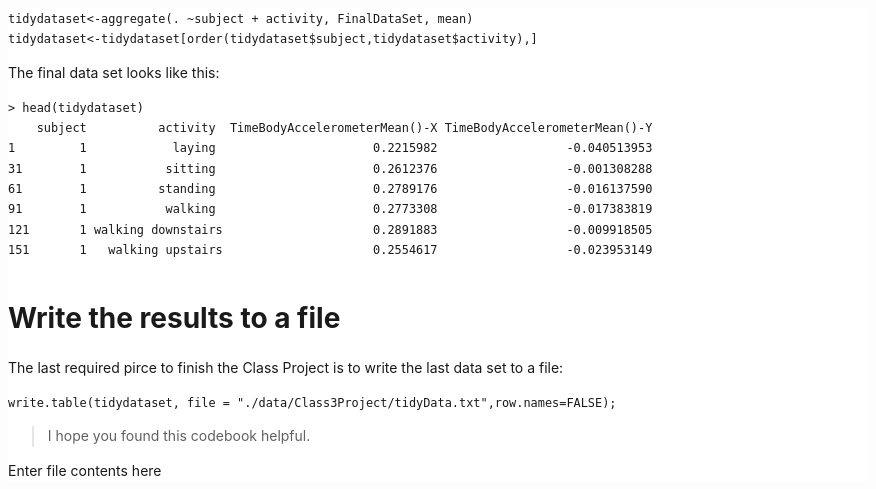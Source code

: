 ````
tidydataset<-aggregate(. ~subject + activity, FinalDataSet, mean)
tidydataset<-tidydataset[order(tidydataset$subject,tidydataset$activity),]
````
The final data set looks like this:

````
> head(tidydataset)
    subject          activity  TimeBodyAccelerometerMean()-X TimeBodyAccelerometerMean()-Y
1         1            laying                      0.2215982                  -0.040513953
31        1           sitting                      0.2612376                  -0.001308288
61        1          standing                      0.2789176                  -0.016137590
91        1           walking                      0.2773308                  -0.017383819
121       1 walking downstairs                     0.2891883                  -0.009918505
151       1   walking upstairs                     0.2554617                  -0.023953149
````

# Write the results to a file
The last required pirce to finish the Class Project is to write the last data set to a file:

````
write.table(tidydataset, file = "./data/Class3Project/tidyData.txt",row.names=FALSE);
````

>I hope you found this codebook helpful.

Enter file contents here
